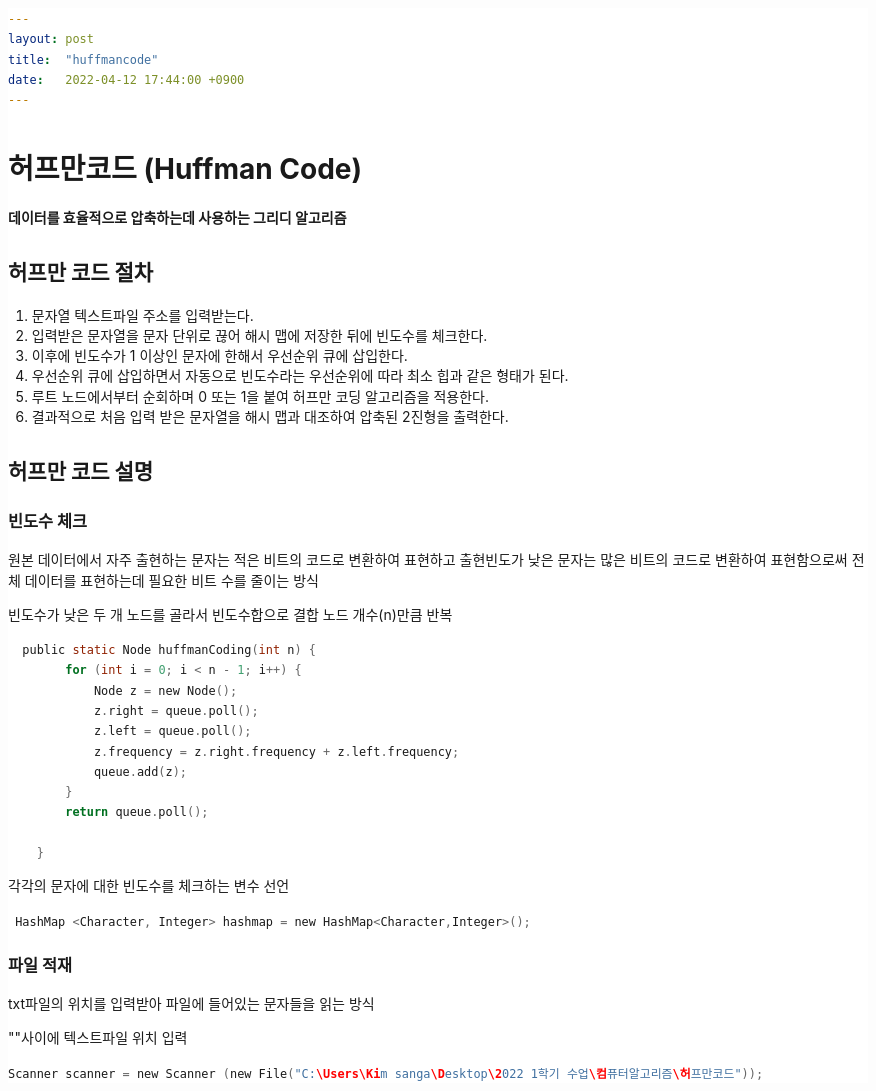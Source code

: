 ```yaml
---
layout: post
title:  "huffmancode"
date:   2022-04-12 17:44:00 +0900
---
```


# 허프만코드 (Huffman Code)

**데이터를 효율적으로 압축하는데 사용하는 그리디 알고리즘**

## 허프만 코드 절차  

1. 문자열 텍스트파일 주소를 입력받는다. 
2. 입력받은 문자열을 문자 단위로 끊어 해시 맵에 저장한 뒤에 빈도수를 체크한다. 
3. 이후에 빈도수가 1 이상인 문자에 한해서 우선순위 큐에 삽입한다. 
4. 우선순위 큐에 삽입하면서 자동으로 빈도수라는 우선순위에 따라 최소 힙과 같은 형태가 된다. 
5. 루트 노드에서부터 순회하며 0 또는 1을 붙여 허프만 코딩 알고리즘을 적용한다.
6. 결과적으로 처음 입력 받은 문자열을 해시 맵과 대조하여 압축된 2진형을 출력한다. 

## 허프만 코드 설명  

### 빈도수 체크
원본 데이터에서 자주 출현하는 문자는 적은 비트의 코드로 변환하여 표현하고 출현빈도가 낮은 문자는 많은 비트의 코드로 변환하여 표현함으로써 전체 데이터를 표현하는데 필요한 비트 수를 줄이는 방식

빈도수가 낮은 두 개 노드를 골라서 빈도수합으로 결합 노드 개수(n)만큼 반복  
```c
  public static Node huffmanCoding(int n) {
        for (int i = 0; i < n - 1; i++) {
            Node z = new Node();
            z.right = queue.poll();
            z.left = queue.poll();
            z.frequency = z.right.frequency + z.left.frequency;
            queue.add(z); 
        }
        return queue.poll();

    }
```

각각의 문자에 대한 빈도수를 체크하는 변수 선언
```c
 HashMap <Character, Integer> hashmap = new HashMap<Character,Integer>();
```

### 파일 적재
txt파일의 위치를 입력받아 파일에 들어있는 문자들을 읽는 방식

""사이에 텍스트파일 위치 입력  
```c
Scanner scanner = new Scanner (new File("C:\Users\Kim sanga\Desktop\2022 1학기 수업\컴퓨터알고리즘\허프만코드"));
```
